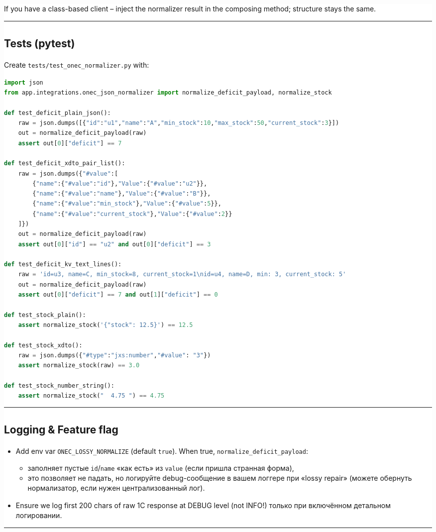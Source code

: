 If you have a class-based client – inject the normalizer result in the composing method; structure stays the same.

---

## Tests (pytest)

Create `tests/test_onec_normalizer.py` with:

```python
import json
from app.integrations.onec_json_normalizer import normalize_deficit_payload, normalize_stock

def test_deficit_plain_json():
    raw = json.dumps([{"id":"u1","name":"A","min_stock":10,"max_stock":50,"current_stock":3}])
    out = normalize_deficit_payload(raw)
    assert out[0]["deficit"] == 7

def test_deficit_xdto_pair_list():
    raw = json.dumps({"#value":[
        {"name":{"#value":"id"},"Value":{"#value":"u2"}},
        {"name":{"#value":"name"},"Value":{"#value":"B"}},
        {"name":{"#value":"min_stock"},"Value":{"#value":5}},
        {"name":{"#value":"current_stock"},"Value":{"#value":2}}
    ]})
    out = normalize_deficit_payload(raw)
    assert out[0]["id"] == "u2" and out[0]["deficit"] == 3

def test_deficit_kv_text_lines():
    raw = 'id=u3, name=C, min_stock=8, current_stock=1\nid=u4, name=D, min: 3, current_stock: 5'
    out = normalize_deficit_payload(raw)
    assert out[0]["deficit"] == 7 and out[1]["deficit"] == 0

def test_stock_plain():
    assert normalize_stock('{"stock": 12.5}') == 12.5

def test_stock_xdto():
    raw = json.dumps({"#type":"jxs:number","#value": "3"})
    assert normalize_stock(raw) == 3.0

def test_stock_number_string():
    assert normalize_stock("  4.75 ") == 4.75
```

---

## Logging & Feature flag

* Add env var `ONEC_LOSSY_NORMALIZE` (default `true`). When true, `normalize_deficit_payload`:

  * заполняет пустые `id`/`name` «как есть» из `value` (если пришла странная форма),
  * это позволяет не падать, но логируйте debug-сообщение в вашем логгере при «lossy repair» (можете обернуть нормализатор, если нужен централизованный лог).
* Ensure we log first 200 chars of raw 1C response at DEBUG level (not INFO!) только при включённом детальном логировании.

---